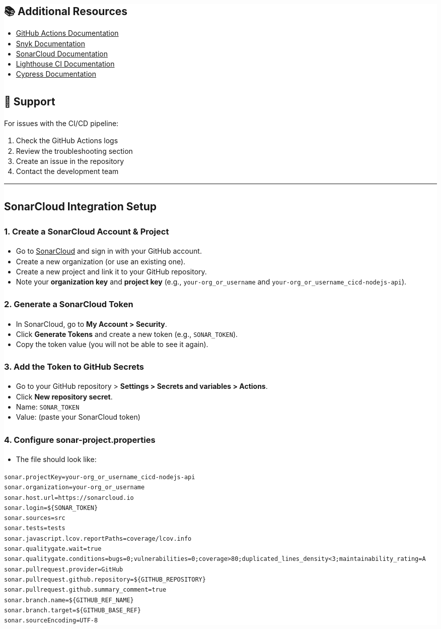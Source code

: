## 📚 Additional Resources

- [GitHub Actions Documentation](https://docs.github.com/en/actions)
- [Snyk Documentation](https://docs.snyk.io/)
- [SonarCloud Documentation](https://docs.sonarcloud.io/)
- [Lighthouse CI Documentation](https://github.com/GoogleChrome/lighthouse-ci)
- [Cypress Documentation](https://docs.cypress.io/)

## 🤝 Support

For issues with the CI/CD pipeline:

1. Check the GitHub Actions logs
2. Review the troubleshooting section
3. Create an issue in the repository
4. Contact the development team

---

## SonarCloud Integration Setup

### 1. Create a SonarCloud Account & Project
- Go to [SonarCloud](https://sonarcloud.io/) and sign in with your GitHub account.
- Create a new organization (or use an existing one).
- Create a new project and link it to your GitHub repository.
- Note your **organization key** and **project key** (e.g., `your-org_or_username` and `your-org_or_username_cicd-nodejs-api`).

### 2. Generate a SonarCloud Token
- In SonarCloud, go to **My Account > Security**.
- Click **Generate Tokens** and create a new token (e.g., `SONAR_TOKEN`).
- Copy the token value (you will not be able to see it again).

### 3. Add the Token to GitHub Secrets
- Go to your GitHub repository > **Settings > Secrets and variables > Actions**.
- Click **New repository secret**.
- Name: `SONAR_TOKEN`
- Value: (paste your SonarCloud token)

### 4. Configure sonar-project.properties
- The file should look like:

```properties
sonar.projectKey=your-org_or_username_cicd-nodejs-api
sonar.organization=your-org_or_username
sonar.host.url=https://sonarcloud.io
sonar.login=${SONAR_TOKEN}
sonar.sources=src
sonar.tests=tests
sonar.javascript.lcov.reportPaths=coverage/lcov.info
sonar.qualitygate.wait=true
sonar.qualitygate.conditions=bugs=0;vulnerabilities=0;coverage>80;duplicated_lines_density<3;maintainability_rating=A
sonar.pullrequest.provider=GitHub
sonar.pullrequest.github.repository=${GITHUB_REPOSITORY}
sonar.pullrequest.github.summary_comment=true
sonar.branch.name=${GITHUB_REF_NAME}
sonar.branch.target=${GITHUB_BASE_REF}
sonar.sourceEncoding=UTF-8
```
